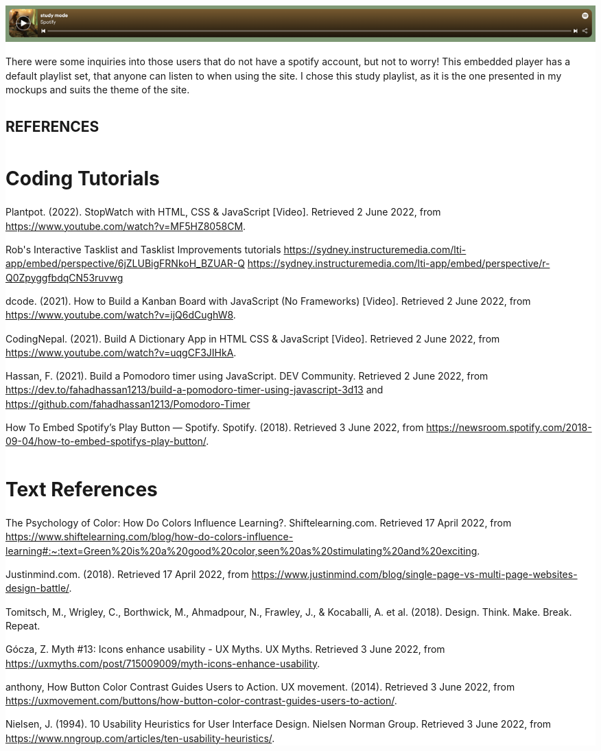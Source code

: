 <img src="README-imgs/final-music.png" alt="drawing" width="900"/>

There were some inquiries into those users that do not have a spotify account, but not to worry! This embedded player has a default playlist set, that anyone can listen to when using the site. I chose this study playlist, as it is the one presented in my mockups and suits the theme of the site. 


## REFERENCES

# Coding Tutorials 

Plantpot. (2022). StopWatch with HTML, CSS & JavaScript [Video]. Retrieved 2 June 2022, from https://www.youtube.com/watch?v=MF5HZ8058CM.

Rob's Interactive Tasklist and Tasklist Improvements tutorials https://sydney.instructuremedia.com/lti-app/embed/perspective/6jZLUBigFRNkoH_BZUAR-Q https://sydney.instructuremedia.com/lti-app/embed/perspective/r-Q0ZpyggfbdqCN53ruvwg 

dcode. (2021). How to Build a Kanban Board with JavaScript (No Frameworks) [Video]. Retrieved 2 June 2022, from https://www.youtube.com/watch?v=ijQ6dCughW8.

CodingNepal. (2021). Build A Dictionary App in HTML CSS & JavaScript [Video]. Retrieved 2 June 2022, from https://www.youtube.com/watch?v=uqgCF3JIHkA.

Hassan, F. (2021). Build a Pomodoro timer using JavaScript. DEV Community. Retrieved 2 June 2022, from https://dev.to/fahadhassan1213/build-a-pomodoro-timer-using-javascript-3d13 and https://github.com/fahadhassan1213/Pomodoro-Timer 

How To Embed Spotify’s Play Button — Spotify. Spotify. (2018). Retrieved 3 June 2022, from https://newsroom.spotify.com/2018-09-04/how-to-embed-spotifys-play-button/.

# Text References


The Psychology of Color: How Do Colors Influence Learning?. Shiftelearning.com. Retrieved 17 April 2022, from https://www.shiftelearning.com/blog/how-do-colors-influence-learning#:~:text=Green%20is%20a%20good%20color,seen%20as%20stimulating%20and%20exciting.

Justinmind.com. (2018). Retrieved 17 April 2022, from https://www.justinmind.com/blog/single-page-vs-multi-page-websites-design-battle/.
 
Tomitsch, M., Wrigley, C., Borthwick, M., Ahmadpour, N., Frawley, J., & Kocaballi, A. et al. (2018). Design. Think. Make. Break. Repeat.

Gócza, Z. Myth #13: Icons enhance usability - UX Myths. UX Myths. Retrieved 3 June 2022, from https://uxmyths.com/post/715009009/myth-icons-enhance-usability.

anthony, How Button Color Contrast Guides Users to Action. UX movement. (2014). Retrieved 3 June 2022, from https://uxmovement.com/buttons/how-button-color-contrast-guides-users-to-action/.

Nielsen, J. (1994). 10 Usability Heuristics for User Interface Design. Nielsen Norman Group. Retrieved 3 June 2022, from https://www.nngroup.com/articles/ten-usability-heuristics/.
